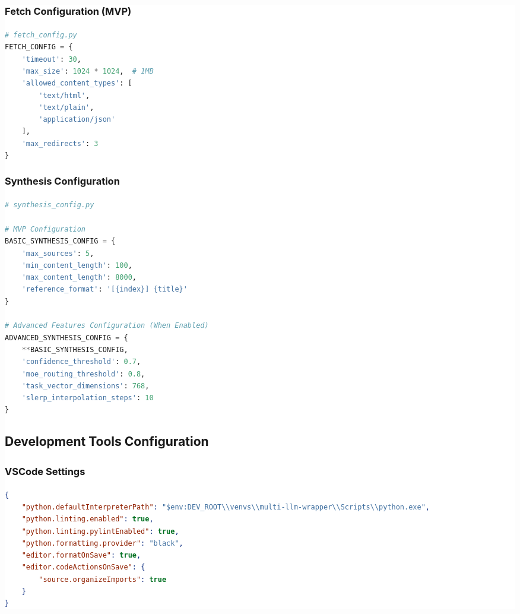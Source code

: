### Fetch Configuration (MVP)
```python
# fetch_config.py
FETCH_CONFIG = {
    'timeout': 30,
    'max_size': 1024 * 1024,  # 1MB
    'allowed_content_types': [
        'text/html',
        'text/plain',
        'application/json'
    ],
    'max_redirects': 3
}
```

### Synthesis Configuration
```python
# synthesis_config.py

# MVP Configuration
BASIC_SYNTHESIS_CONFIG = {
    'max_sources': 5,
    'min_content_length': 100,
    'max_content_length': 8000,
    'reference_format': '[{index}] {title}'
}

# Advanced Features Configuration (When Enabled)
ADVANCED_SYNTHESIS_CONFIG = {
    **BASIC_SYNTHESIS_CONFIG,
    'confidence_threshold': 0.7,
    'moe_routing_threshold': 0.8,
    'task_vector_dimensions': 768,
    'slerp_interpolation_steps': 10
}
```

## Development Tools Configuration

### VSCode Settings
```json
{
    "python.defaultInterpreterPath": "$env:DEV_ROOT\\venvs\\multi-llm-wrapper\\Scripts\\python.exe",
    "python.linting.enabled": true,
    "python.linting.pylintEnabled": true,
    "python.formatting.provider": "black",
    "editor.formatOnSave": true,
    "editor.codeActionsOnSave": {
        "source.organizeImports": true
    }
}
```
